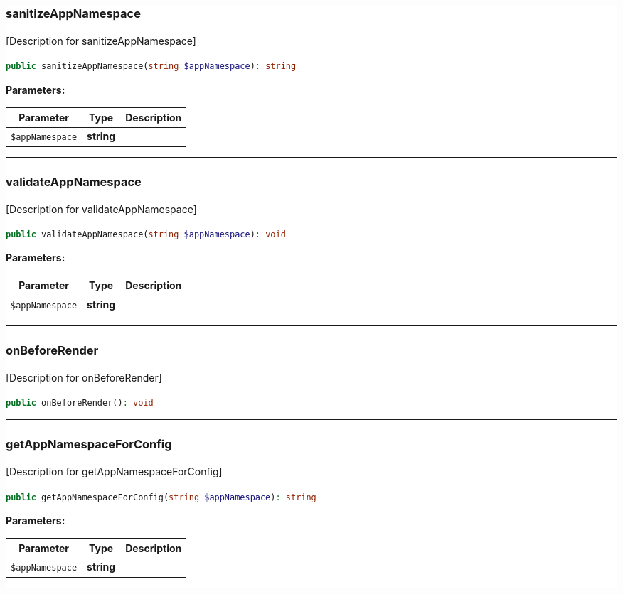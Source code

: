 ### sanitizeAppNamespace

[Description for sanitizeAppNamespace]

```php
public sanitizeAppNamespace(string $appNamespace): string
```

**Parameters:**

| Parameter       | Type       | Description |
|-----------------|------------|-------------|
| `$appNamespace` | **string** |             |

***

### validateAppNamespace

[Description for validateAppNamespace]

```php
public validateAppNamespace(string $appNamespace): void
```

**Parameters:**

| Parameter       | Type       | Description |
|-----------------|------------|-------------|
| `$appNamespace` | **string** |             |

***

### onBeforeRender

[Description for onBeforeRender]

```php
public onBeforeRender(): void
```

***

### getAppNamespaceForConfig

[Description for getAppNamespaceForConfig]

```php
public getAppNamespaceForConfig(string $appNamespace): string
```

**Parameters:**

| Parameter       | Type       | Description |
|-----------------|------------|-------------|
| `$appNamespace` | **string** |             |

***
